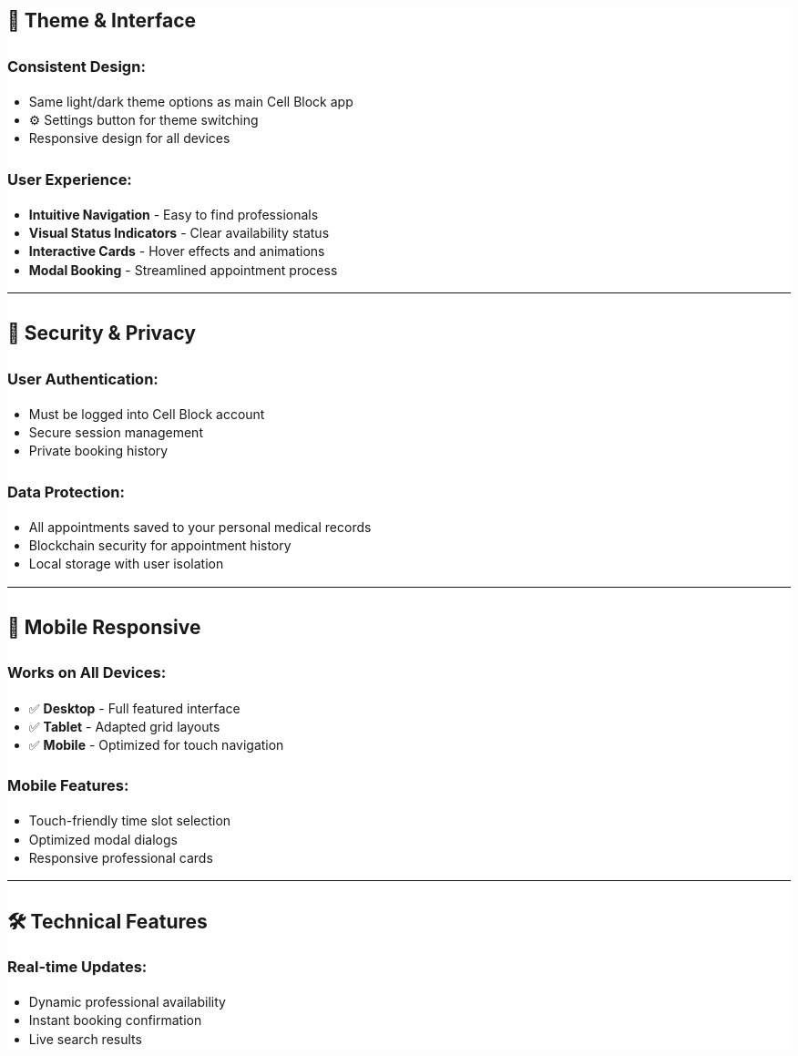 
## 🎨 **Theme & Interface**

### **Consistent Design:**
- Same light/dark theme options as main Cell Block app
- ⚙️ Settings button for theme switching
- Responsive design for all devices

### **User Experience:**
- **Intuitive Navigation** - Easy to find professionals
- **Visual Status Indicators** - Clear availability status
- **Interactive Cards** - Hover effects and animations
- **Modal Booking** - Streamlined appointment process

---

## 🔐 **Security & Privacy**

### **User Authentication:**
- Must be logged into Cell Block account
- Secure session management
- Private booking history

### **Data Protection:**
- All appointments saved to your personal medical records
- Blockchain security for appointment history
- Local storage with user isolation

---

## 📱 **Mobile Responsive**

### **Works on All Devices:**
- ✅ **Desktop** - Full featured interface
- ✅ **Tablet** - Adapted grid layouts
- ✅ **Mobile** - Optimized for touch navigation

### **Mobile Features:**
- Touch-friendly time slot selection
- Optimized modal dialogs
- Responsive professional cards

---

## 🛠️ **Technical Features**

### **Real-time Updates:**
- Dynamic professional availability
- Instant booking confirmation
- Live search results
